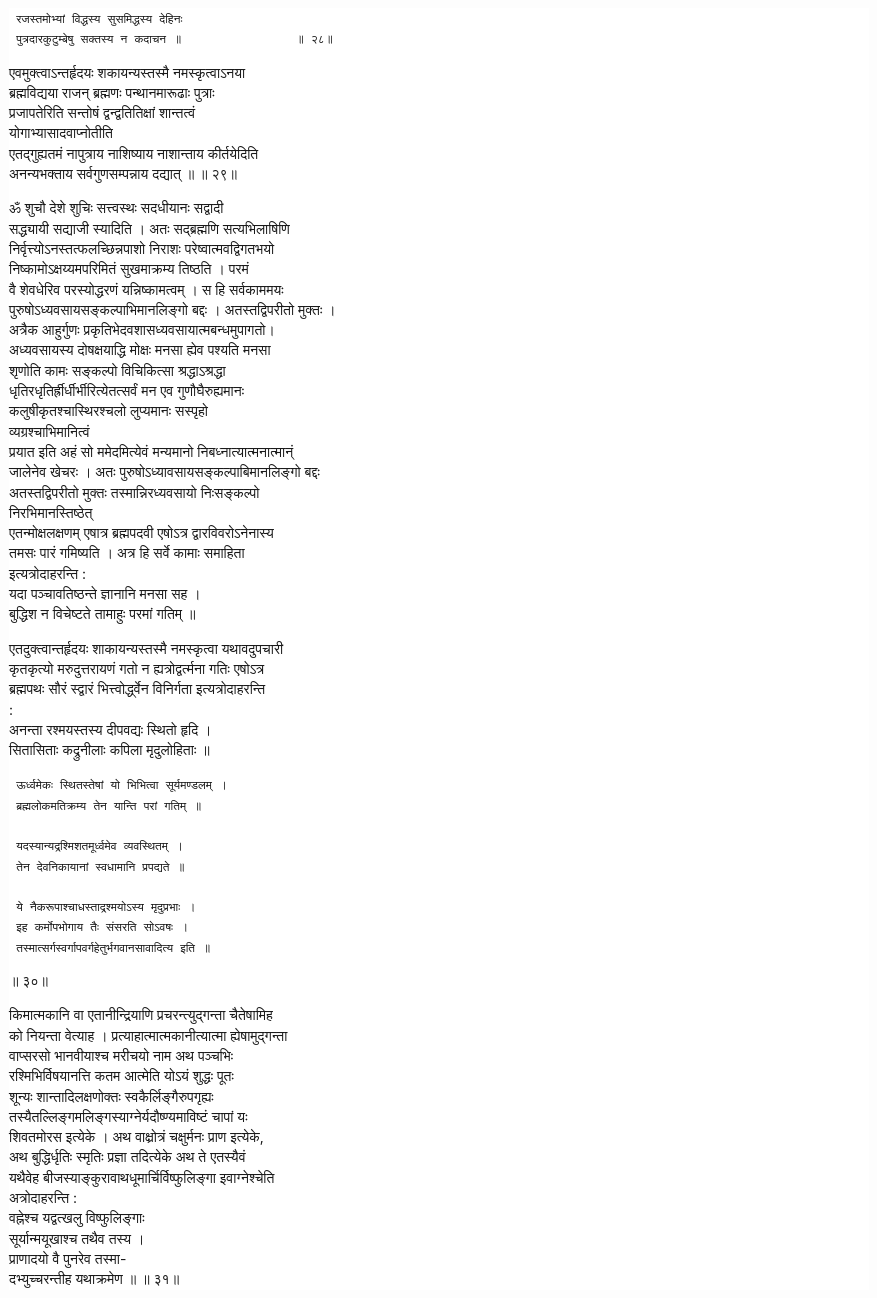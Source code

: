      रजस्तमोभ्यां विद्धस्य सुसमिद्धस्य देहिनः  
     पुत्रदारकुटुम्बेषु सक्तस्य न कदाचन ॥                ॥ २८॥  
  
एवमुक्त्वाऽन्तर्हृदयः शकायन्यस्तस्मै नमस्कृत्वाऽनया  
ब्रह्मविद्यया राजन् ब्रह्मणः पन्थानमारूढाः पुत्राः  
प्रजापतेरिति  सन्तोषं द्वन्द्वतितिक्षां शान्तत्वं  
योगाभ्यासादवाप्नोतीति  
एतद्गुह्यतमं नापुत्राय नाशिष्याय नाशान्ताय कीर्तयेदिति  
अनन्यभक्ताय सर्वगुणसम्पन्नाय दद्यात् ॥                ॥ २९॥  
  
ॐ शुचौ देशे शुचिः सत्त्वस्थः सदधीयानः सद्वादी  
सद्ध्यायी सद्याजी स्यादिति । अतः सद्ब्रह्मणि सत्यभिलाषिणि  
निर्वृत्त्योऽनस्तत्फलच्छिन्नपाशो निराशः परेष्वात्मवद्विगतभयो  
निष्कामोऽक्षय्यमपरिमितं सुखमाक्रम्य तिष्ठति । परमं  
वै शेवधेरिव परस्योद्धरणं यन्निष्कामत्वम् । स हि सर्वकाममयः  
पुरुषोऽध्यवसायसङ्कल्पाभिमानलिङ्गो बद्दः । अतस्तद्विपरीतो मुक्तः ।  
अत्रैक आहुर्गुणः प्रकृतिभेदवशासध्यवसायात्मबन्धमुपागतो।  
अध्यवसायस्य दोषक्षयाद्धि मोक्षः  मनसा ह्येव पश्यति  मनसा  
शृणोति  कामः सङ्कल्पो विचिकित्सा श्रद्धाऽश्रद्धा  
धृतिरधृतिर्ह्रीर्धीर्भीरित्येतत्सर्वं मन एव  गुणौघैरुह्यमानः  
कलुषीकृतश्चास्थिरश्चलो लुप्यमानः सस्पृहो  
व्यग्रश्चाभिमानित्वं  
प्रयात इति  अहं सो ममेदमित्येवं मन्यमानो निबध्नात्यात्मनात्मान्ं  
जालेनेव खेचरः । अतः पुरुषोऽध्यावसायसङ्कल्पाबिमानलिङ्गो बद्दः  
अतस्तद्विपरीतो मुक्तः  तस्मान्निरध्यवसायो निःसङ्कल्पो  
निरभिमानस्तिष्ठेत्  
एतन्मोक्षलक्षणम्  एषात्र ब्रह्मपदवी एषोऽत्र द्वारविवरोऽनेनास्य  
तमसः पारं गमिष्यति । अत्र हि सर्वे कामाः समाहिता  
इत्यत्रोदाहरन्ति   :    
     यदा पञ्चावतिष्ठन्ते ज्ञानानि मनसा सह ।  
     बुद्धिश न विचेष्टते तामाहुः परमां गतिम् ॥  
  
एतदुक्त्वान्तर्हृदयः शाकायन्यस्तस्मै नमस्कृत्वा यथावदुपचारी  
कृतकृत्यो मरुदुत्तरायणं गतो  न ह्यत्रोद्वर्त्मना गतिः  एषोऽत्र  
ब्रह्मपथः  सौरं स्द्वारं भित्त्वोर्द्ध्वेन विनिर्गता  इत्यत्रोदाहरन्ति  
:    
     अनन्ता रश्मयस्तस्य दीपवद्यः स्थितो हृदि ।  
     सितासिताः कद्रुनीलाः कपिला मृदुलोहिताः ॥  
  
     ऊर्ध्वमेकः स्थितस्तेषां यो भिभित्वा सूर्यमण्डलम् ।  
     ब्रह्मलोकमतिक्रम्य तेन यान्ति परां गतिम् ॥  
  
     यदस्यान्यद्रश्मिशतमूर्ध्वमेव व्यवस्थितम् ।  
     तेन देवनिकायानां स्वधामानि प्रपद्यते ॥  
  
     ये नैकरूपाश्चाधस्ताद्रश्मयोऽस्य मृदुप्रभाः ।  
     इह कर्मोपभोगाय तैः संसरति सोऽवषः ।  
     तस्मात्सर्गस्वर्गापवर्गहेतुर्भगवानसावादित्य इति ॥  
  
 ॥ ३०॥  
  
किमात्मकानि वा एतानीन्द्रियाणि प्रचरन्त्युद्गन्ता चैतेषामिह  
को नियन्ता वेत्याह । प्रत्याहात्मात्मकानीत्यात्मा ह्येषामुद्गन्ता  
वाप्सरसो भानवीयाश्च मरीचयो नाम  अथ पञ्चभिः  
रश्मिभिर्विषयानत्ति  कतम आत्मेति  योऽयं शुद्धः पूतः  
शून्यः शान्तादिलक्षणोक्तः स्वकैर्लिङ्गैरुपगृह्यः  
तस्यैतल्लिङ्गमलिङ्गस्याग्नेर्यदौष्ण्यमाविष्टं चापां यः  
शिवतमोरस इत्येके । अथ वाक्ष्रोत्रं चक्षुर्मनः प्राण इत्येके,  
अथ बुद्धिर्धृतिः स्मृतिः प्रज्ञा तदित्येके  अथ ते एतस्यैवं  
यथैवेह बीजस्याङ्कुरावाथधूमार्चिर्विष्फुलिङ्गा इवाग्नेश्चेति  
अत्रोदाहरन्ति   :    
     वह्नेश्च यद्वत्खलु विष्फुलिङ्गाः  
          सूर्यान्मयूखाश्च तथैव तस्य ।  
     प्राणादयो वै पुनरेव तस्मा-  
          दभ्युच्चरन्तीह यथाक्रमेण ॥                  ॥ ३१॥  
  